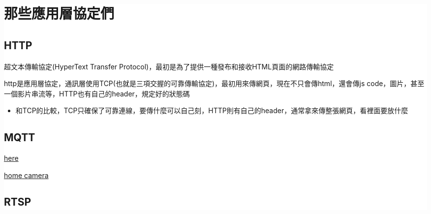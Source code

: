 # 那些應用層協定們

## HTTP

超文本傳輸協定(HyperText Transfer Protocol)，最初是為了提供一種發布和接收HTML頁面的網路傳輸協定

http是應用層協定，通訊層使用TCP(也就是三項交握的可靠傳輸協定)，最初用來傳網頁，現在不只會傳html，還會傳js code，圖片，甚至一個影片串流等，HTTP也有自己的header，規定好的狀態碼

* 和TCP的比較，TCP只確保了可靠連線，要傳什麼可以自己刻，HTTP則有自己的header，通常拿來傳整張網頁，看裡面要放什麼

## MQTT

[here](https://zh.wikipedia.org/wiki/MQTT)

[home camera](https://www.pyimagesearch.com/2019/04/15/live-video-streaming-over-network-with-opencv-and-imagezmq/)

## RTSP

